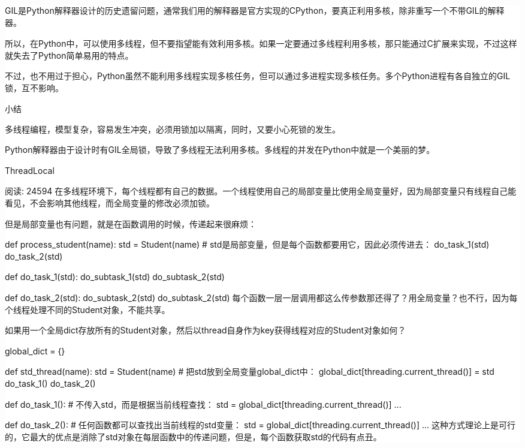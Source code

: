 GIL是Python解释器设计的历史遗留问题，通常我们用的解释器是官方实现的CPython，要真正利用多核，除非重写一个不带GIL的解释器。

所以，在Python中，可以使用多线程，但不要指望能有效利用多核。如果一定要通过多线程利用多核，那只能通过C扩展来实现，不过这样就失去了Python简单易用的特点。

不过，也不用过于担心，Python虽然不能利用多线程实现多核任务，但可以通过多进程实现多核任务。多个Python进程有各自独立的GIL锁，互不影响。

小结

多线程编程，模型复杂，容易发生冲突，必须用锁加以隔离，同时，又要小心死锁的发生。

Python解释器由于设计时有GIL全局锁，导致了多线程无法利用多核。多线程的并发在Python中就是一个美丽的梦。


ThreadLocal

阅读: 24594
在多线程环境下，每个线程都有自己的数据。一个线程使用自己的局部变量比使用全局变量好，因为局部变量只有线程自己能看见，不会影响其他线程，而全局变量的修改必须加锁。

但是局部变量也有问题，就是在函数调用的时候，传递起来很麻烦：

def process_student(name):
    std = Student(name)
    # std是局部变量，但是每个函数都要用它，因此必须传进去：
    do_task_1(std)
    do_task_2(std)

def do_task_1(std):
    do_subtask_1(std)
    do_subtask_2(std)

def do_task_2(std):
    do_subtask_2(std)
    do_subtask_2(std)
每个函数一层一层调用都这么传参数那还得了？用全局变量？也不行，因为每个线程处理不同的Student对象，不能共享。

如果用一个全局dict存放所有的Student对象，然后以thread自身作为key获得线程对应的Student对象如何？

global_dict = {}

def std_thread(name):
    std = Student(name)
    # 把std放到全局变量global_dict中：
    global_dict[threading.current_thread()] = std
    do_task_1()
    do_task_2()

def do_task_1():
    # 不传入std，而是根据当前线程查找：
    std = global_dict[threading.current_thread()]
    ...

def do_task_2():
    # 任何函数都可以查找出当前线程的std变量：
    std = global_dict[threading.current_thread()]
    ...
这种方式理论上是可行的，它最大的优点是消除了std对象在每层函数中的传递问题，但是，每个函数获取std的代码有点丑。
